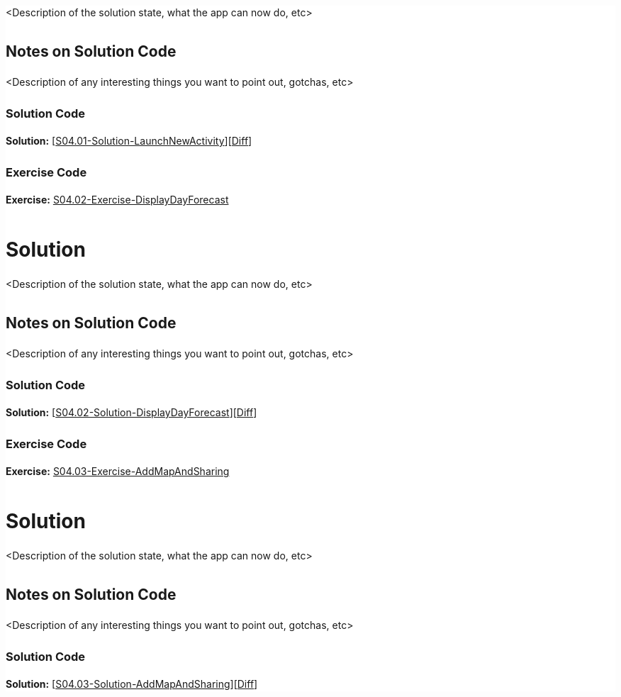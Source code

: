 <Description of the solution state, what the app can now do, etc>

## Notes on Solution Code

<Description of any interesting things you want to point out, gotchas, etc>

### Solution Code
**Solution:** [[S04.01-Solution-LaunchNewActivity](https://github.com/udacity/ud851-Sunshine/tree/student/S04.01-Solution-LaunchNewActivity)][[Diff](https://github.com/udacity/ud851-Sunshine/compare/S04.01-Exercise-LaunchNewActivity...S04.01-Solution-LaunchNewActivity)]



### Exercise Code
**Exercise:** [S04.02-Exercise-DisplayDayForecast](https://github.com/udacity/ud851-Sunshine/tree/student/S04.02-Exercise-DisplayDayForecast)



# <Name of Node> Solution

<Description of the solution state, what the app can now do, etc>

## Notes on Solution Code

<Description of any interesting things you want to point out, gotchas, etc>

### Solution Code
**Solution:** [[S04.02-Solution-DisplayDayForecast](https://github.com/udacity/ud851-Sunshine/tree/student/S04.02-Solution-DisplayDayForecast)][[Diff](https://github.com/udacity/ud851-Sunshine/compare/S04.02-Exercise-DisplayDayForecast...S04.02-Solution-DisplayDayForecast)]



### Exercise Code
**Exercise:** [S04.03-Exercise-AddMapAndSharing](https://github.com/udacity/ud851-Sunshine/tree/student/S04.03-Exercise-AddMapAndSharing)



# <Name of Node> Solution

<Description of the solution state, what the app can now do, etc>

## Notes on Solution Code

<Description of any interesting things you want to point out, gotchas, etc>

### Solution Code
**Solution:** [[S04.03-Solution-AddMapAndSharing](https://github.com/udacity/ud851-Sunshine/tree/student/S04.03-Solution-AddMapAndSharing)][[Diff](https://github.com/udacity/ud851-Sunshine/compare/S04.03-Exercise-AddMapAndSharing...S04.03-Solution-AddMapAndSharing)]
